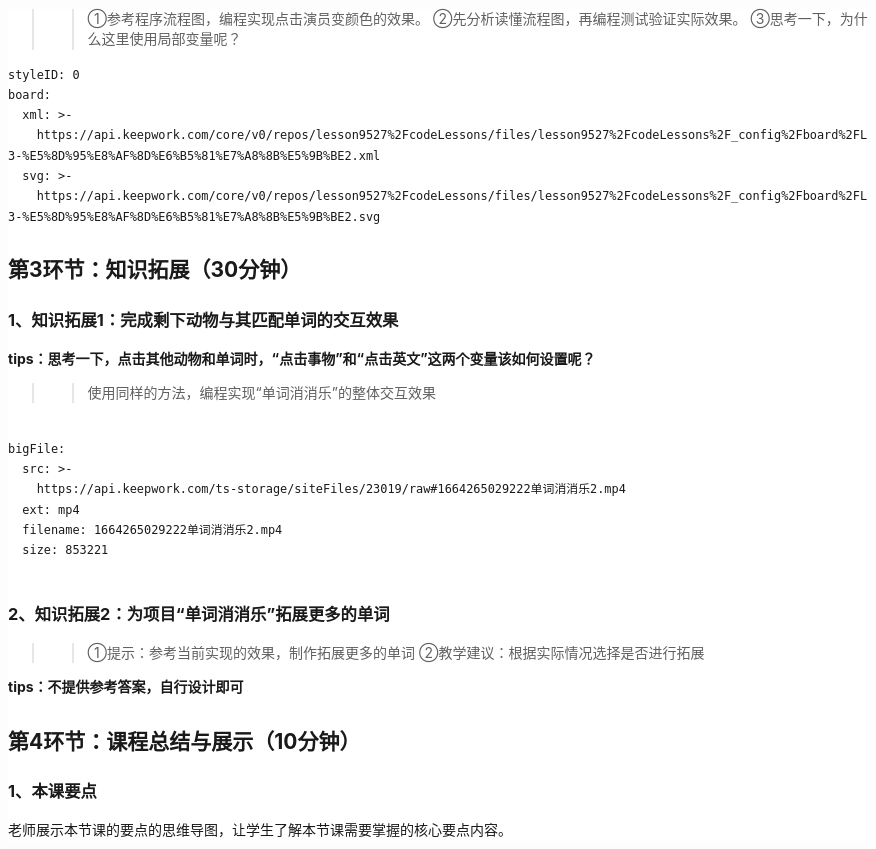 
>>①参考程序流程图，编程实现点击演员变颜色的效果。
>>②先分析读懂流程图，再编程测试验证实际效果。
>>③思考一下，为什么这里使用局部变量呢？

```@Board
styleID: 0
board:
  xml: >-
    https://api.keepwork.com/core/v0/repos/lesson9527%2FcodeLessons/files/lesson9527%2FcodeLessons%2F_config%2Fboard%2FL3-%E5%8D%95%E8%AF%8D%E6%B5%81%E7%A8%8B%E5%9B%BE2.xml
  svg: >-
    https://api.keepwork.com/core/v0/repos/lesson9527%2FcodeLessons/files/lesson9527%2FcodeLessons%2F_config%2Fboard%2FL3-%E5%8D%95%E8%AF%8D%E6%B5%81%E7%A8%8B%E5%9B%BE2.svg

```






## 第3环节：知识拓展（30分钟）

### 1、知识拓展1：完成剩下动物与其匹配单词的交互效果

**tips：思考一下，点击其他动物和单词时，“点击事物”和“点击英文”这两个变量该如何设置呢？** 

>>使用同样的方法，编程实现“单词消消乐”的整体交互效果
 

```@BigFile

bigFile:
  src: >-
    https://api.keepwork.com/ts-storage/siteFiles/23019/raw#1664265029222单词消消乐2.mp4
  ext: mp4
  filename: 1664265029222单词消消乐2.mp4
  size: 853221
          
```


### 2、知识拓展2：为项目“单词消消乐”拓展更多的单词

>>①提示：参考当前实现的效果，制作拓展更多的单词
>>②教学建议：根据实际情况选择是否进行拓展

**tips：不提供参考答案，自行设计即可**


## 第4环节：课程总结与展示（10分钟）

### 1、本课要点
   老师展示本节课的要点的思维导图，让学生了解本节课需要掌握的核心要点内容。

 